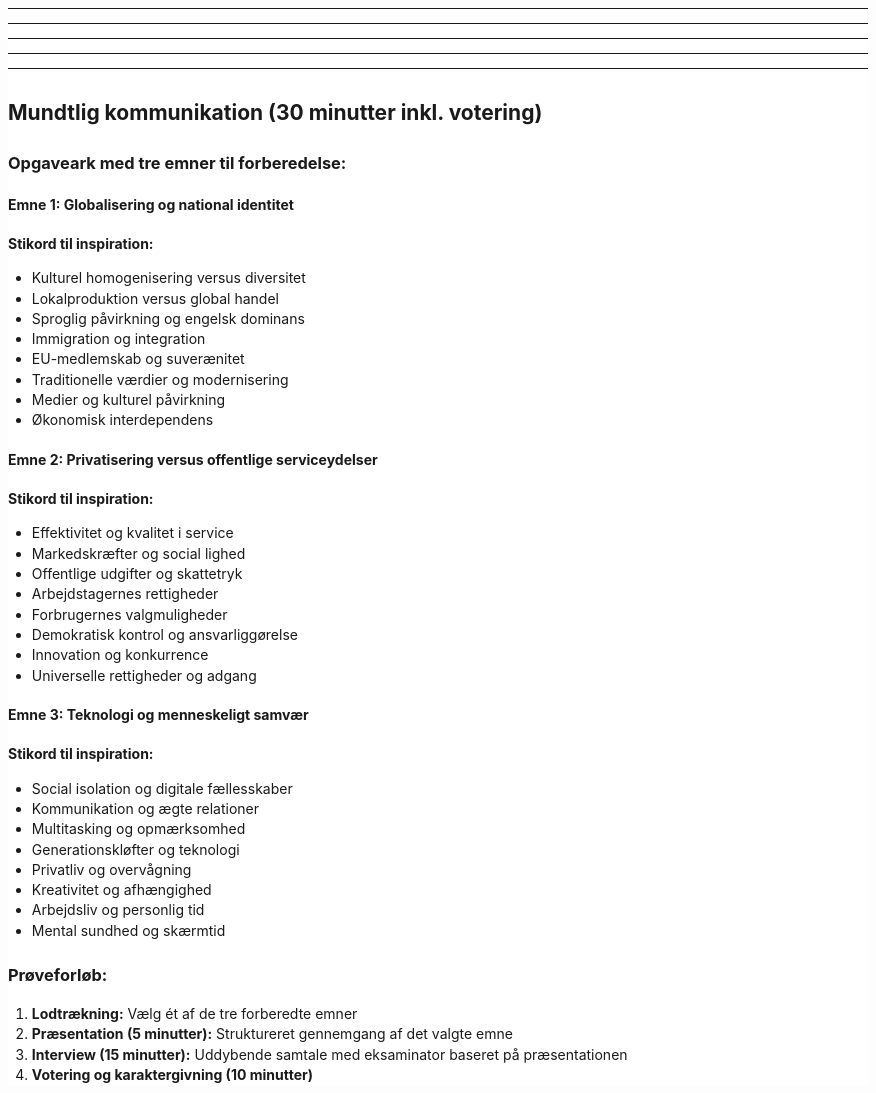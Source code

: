 <hr class="line-for-written-answer" />
<hr class="line-for-written-answer" />
<hr class="line-for-written-answer" />
<hr class="line-for-written-answer" />

<div class="page-break"></div>

---

## Mundtlig kommunikation (30 minutter inkl. votering)

### Opgaveark med tre emner til forberedelse:

#### Emne 1: Globalisering og national identitet

**Stikord til inspiration:**
- Kulturel homogenisering versus diversitet
- Lokalproduktion versus global handel
- Sproglig påvirkning og engelsk dominans
- Immigration og integration
- EU-medlemskab og suverænitet
- Traditionelle værdier og modernisering
- Medier og kulturel påvirkning
- Økonomisk interdependens

#### Emne 2: Privatisering versus offentlige serviceydelser

**Stikord til inspiration:**
- Effektivitet og kvalitet i service
- Markedskræfter og social lighed
- Offentlige udgifter og skattetryk
- Arbejdstagernes rettigheder
- Forbrugernes valgmuligheder
- Demokratisk kontrol og ansvarliggørelse
- Innovation og konkurrence
- Universelle rettigheder og adgang

#### Emne 3: Teknologi og menneskeligt samvær

**Stikord til inspiration:**
- Social isolation og digitale fællesskaber
- Kommunikation og ægte relationer
- Multitasking og opmærksomhed
- Generationskløfter og teknologi
- Privatliv og overvågning
- Kreativitet og afhængighed
- Arbejdsliv og personlig tid
- Mental sundhed og skærmtid

### Prøveforløb:

1. **Lodtrækning:** Vælg ét af de tre forberedte emner
2. **Præsentation (5 minutter):** Struktureret gennemgang af det valgte emne
3. **Interview (15 minutter):** Uddybende samtale med eksaminator baseret på præsentationen
4. **Votering og karaktergivning (10 minutter)**
